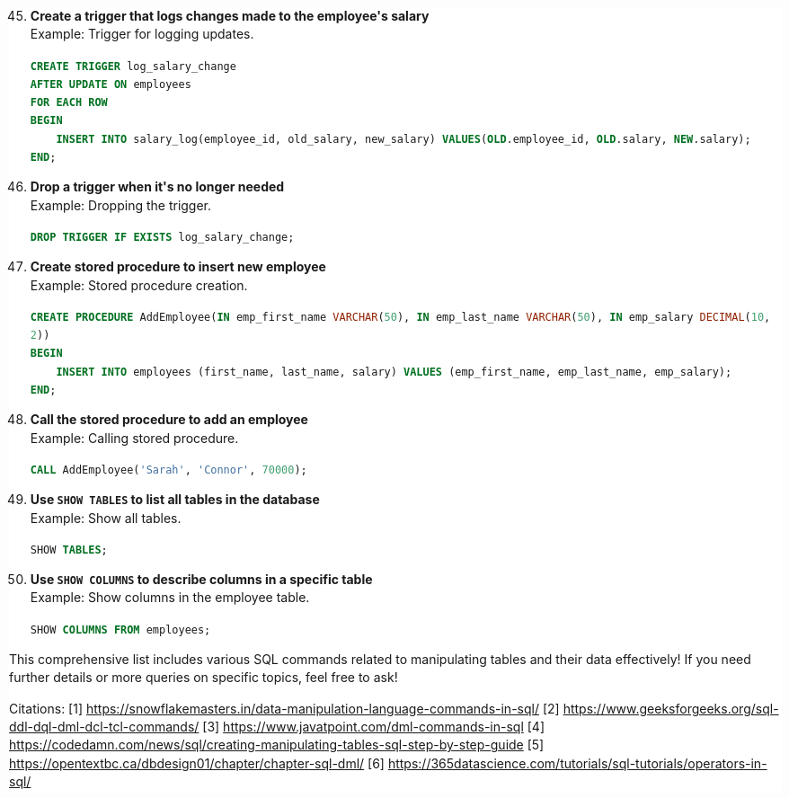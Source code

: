 45. **Create a trigger that logs changes made to the employee's salary**  
      Example: Trigger for logging updates.
      ```sql
      CREATE TRIGGER log_salary_change 
      AFTER UPDATE ON employees 
      FOR EACH ROW 
      BEGIN 
          INSERT INTO salary_log(employee_id, old_salary, new_salary) VALUES(OLD.employee_id, OLD.salary, NEW.salary);
      END;
      ```
      
46. **Drop a trigger when it's no longer needed**  
      Example: Dropping the trigger.
      ```sql
      DROP TRIGGER IF EXISTS log_salary_change; 
      ```
      
47. **Create stored procedure to insert new employee**  
       Example: Stored procedure creation.
       ```sql
       CREATE PROCEDURE AddEmployee(IN emp_first_name VARCHAR(50), IN emp_last_name VARCHAR(50), IN emp_salary DECIMAL(10,2))
       BEGIN 
           INSERT INTO employees (first_name, last_name, salary) VALUES (emp_first_name, emp_last_name, emp_salary); 
       END; 
       ```
       
48. **Call the stored procedure to add an employee**  
       Example: Calling stored procedure.
       ```sql 
       CALL AddEmployee('Sarah', 'Connor', 70000); 
       ```
       
49. **Use `SHOW TABLES` to list all tables in the database**  
       Example: Show all tables.
       ```sql 
       SHOW TABLES; 
       ```
       
50. **Use `SHOW COLUMNS` to describe columns in a specific table**  
       Example: Show columns in the employee table.
       ```sql 
       SHOW COLUMNS FROM employees; 
       ```

This comprehensive list includes various SQL commands related to manipulating tables and their data effectively! If you need further details or more queries on specific topics, feel free to ask!

Citations:
[1] https://snowflakemasters.in/data-manipulation-language-commands-in-sql/
[2] https://www.geeksforgeeks.org/sql-ddl-dql-dml-dcl-tcl-commands/
[3] https://www.javatpoint.com/dml-commands-in-sql
[4] https://codedamn.com/news/sql/creating-manipulating-tables-sql-step-by-step-guide
[5] https://opentextbc.ca/dbdesign01/chapter/chapter-sql-dml/
[6] https://365datascience.com/tutorials/sql-tutorials/operators-in-sql/